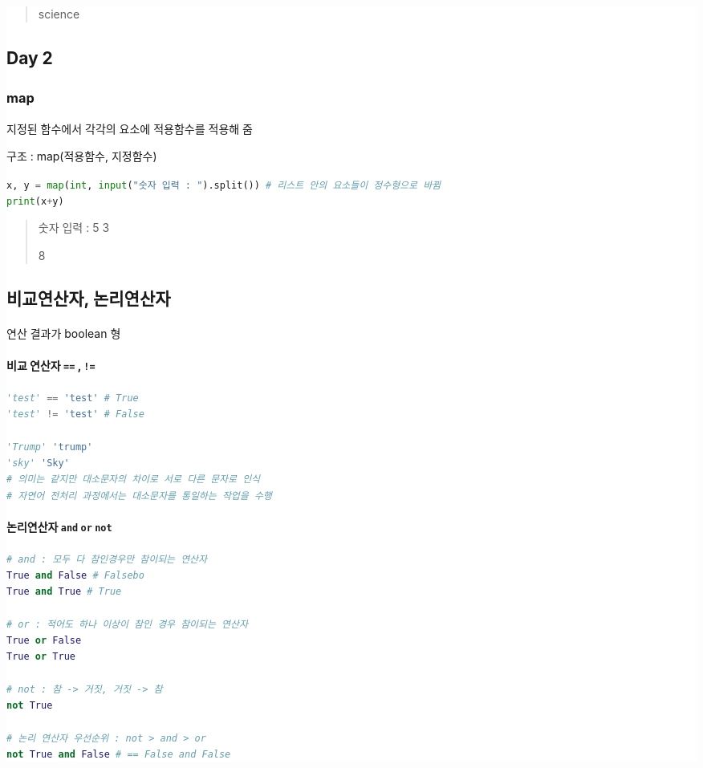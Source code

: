 > science



## Day 2

### map

지정된 함수에서 각각의 요소에 적용함수를 적용해 줌

구조 : map(적용함수, 지정함수)

```python
x, y = map(int, input("숫자 입력 : ").split()) # 리스트 안의 요소들이 정수형으로 바뀜
print(x+y)
```

> 숫자 입력 : 5 3
>
> 8



## 비교연산자, 논리연산자

연산 결과가 boolean 형

#### 비교 연산자 `==` , `!=`

```python
'test' == 'test' # True
'test' != 'test' # False

'Trump' 'trump'
'sky' 'Sky'
# 의미는 같지만 대소문자의 차이로 서로 다른 문자로 인식
# 자연어 전처리 과정에서는 대소문자를 통일하는 작업을 수행
```



#### 논리연산자 `and` `or` `not`

```python
# and : 모두 다 참인경우만 참이되는 연산자
True and False # Falsebo
True and True # True

# or : 적어도 하나 이상이 참인 경우 참이되는 연산자
True or False
True or True

# not : 참 -> 거짓, 거짓 -> 참
not True

# 논리 연산자 우선순위 : not > and > or
not True and False # == False and False
```
